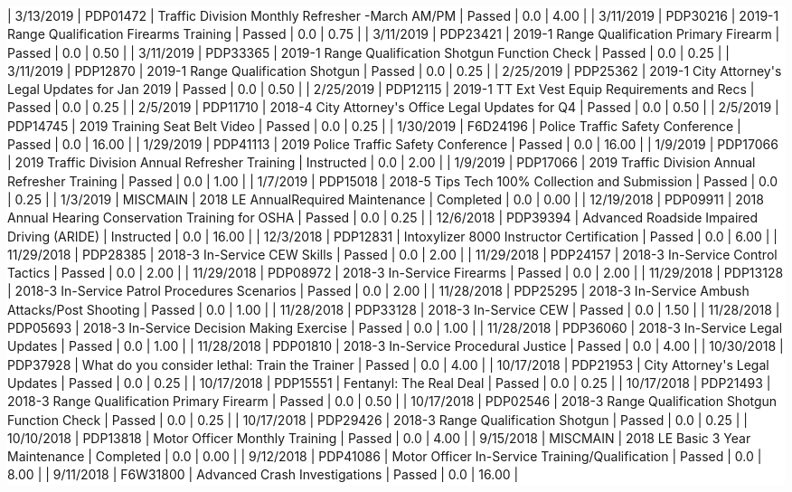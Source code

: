 | 3/13/2019 | PDP01472 | Traffic Division Monthly Refresher -March AM/PM | Passed | 0.0 | 4.00 |
| 3/11/2019 | PDP30216 | 2019-1 Range Qualification Firearms Training | Passed | 0.0 | 0.75 |
| 3/11/2019 | PDP23421 | 2019-1 Range Qualification Primary Firearm | Passed | 0.0 | 0.50 |
| 3/11/2019 | PDP33365 | 2019-1 Range Qualification Shotgun Function Check | Passed | 0.0 | 0.25 |
| 3/11/2019 | PDP12870 | 2019-1 Range Qualification Shotgun | Passed | 0.0 | 0.25 |
| 2/25/2019 | PDP25362 | 2019-1 City Attorney's Legal Updates for Jan 2019 | Passed | 0.0 | 0.50 |
| 2/25/2019 | PDP12115 | 2019-1 TT Ext Vest Equip Requirements and Recs | Passed | 0.0 | 0.25 |
| 2/5/2019 | PDP11710 | 2018-4 City Attorney's Office Legal Updates for Q4 | Passed | 0.0 | 0.50 |
| 2/5/2019 | PDP14745 | 2019 Training Seat Belt Video | Passed | 0.0 | 0.25 |
| 1/30/2019 | F6D24196 | Police Traffic Safety Conference | Passed | 0.0 | 16.00 |
| 1/29/2019 | PDP41113 | 2019 Police Traffic Safety Conference | Passed | 0.0 | 16.00 |
| 1/9/2019 | PDP17066 | 2019 Traffic Division Annual Refresher Training | Instructed | 0.0 | 2.00 |
| 1/9/2019 | PDP17066 | 2019 Traffic Division Annual Refresher Training | Passed | 0.0 | 1.00 |
| 1/7/2019 | PDP15018 | 2018-5 Tips  Tech 100% Collection and Submission | Passed | 0.0 | 0.25 |
| 1/3/2019 | MISCMAIN | 2018 LE AnnualRequired Maintenance | Completed | 0.0 | 0.00 |
| 12/19/2018 | PDP09911 | 2018 Annual Hearing Conservation Training for OSHA | Passed | 0.0 | 0.25 |
| 12/6/2018 | PDP39394 | Advanced Roadside Impaired Driving (ARIDE) | Instructed | 0.0 | 16.00 |
| 12/3/2018 | PDP12831 | Intoxylizer 8000 Instructor Certification | Passed | 0.0 | 6.00 |
| 11/29/2018 | PDP28385 | 2018-3 In-Service CEW Skills | Passed | 0.0 | 2.00 |
| 11/29/2018 | PDP24157 | 2018-3 In-Service Control Tactics | Passed | 0.0 | 2.00 |
| 11/29/2018 | PDP08972 | 2018-3 In-Service Firearms | Passed | 0.0 | 2.00 |
| 11/29/2018 | PDP13128 | 2018-3 In-Service Patrol Procedures Scenarios | Passed | 0.0 | 2.00 |
| 11/28/2018 | PDP25295 | 2018-3 In-Service Ambush Attacks/Post Shooting | Passed | 0.0 | 1.00 |
| 11/28/2018 | PDP33128 | 2018-3 In-Service CEW | Passed | 0.0 | 1.50 |
| 11/28/2018 | PDP05693 | 2018-3 In-Service Decision Making Exercise | Passed | 0.0 | 1.00 |
| 11/28/2018 | PDP36060 | 2018-3 In-Service Legal Updates | Passed | 0.0 | 1.00 |
| 11/28/2018 | PDP01810 | 2018-3 In-Service Procedural Justice | Passed | 0.0 | 4.00 |
| 10/30/2018 | PDP37928 | What do you consider lethal: Train the Trainer | Passed | 0.0 | 4.00 |
| 10/17/2018 | PDP21953 | City Attorney's Legal Updates | Passed | 0.0 | 0.25 |
| 10/17/2018 | PDP15551 | Fentanyl: The Real Deal | Passed | 0.0 | 0.25 |
| 10/17/2018 | PDP21493 | 2018-3 Range Qualification Primary Firearm | Passed | 0.0 | 0.50 |
| 10/17/2018 | PDP02546 | 2018-3 Range Qualification Shotgun Function Check | Passed | 0.0 | 0.25 |
| 10/17/2018 | PDP29426 | 2018-3 Range Qualification Shotgun | Passed | 0.0 | 0.25 |
| 10/10/2018 | PDP13818 | Motor Officer Monthly Training | Passed | 0.0 | 4.00 |
| 9/15/2018 | MISCMAIN | 2018 LE Basic 3 Year Maintenance | Completed | 0.0 | 0.00 |
| 9/12/2018 | PDP41086 | Motor Officer In-Service Training/Qualification | Passed | 0.0 | 8.00 |
| 9/11/2018 | F6W31800 | Advanced Crash Investigations | Passed | 0.0 | 16.00 |
